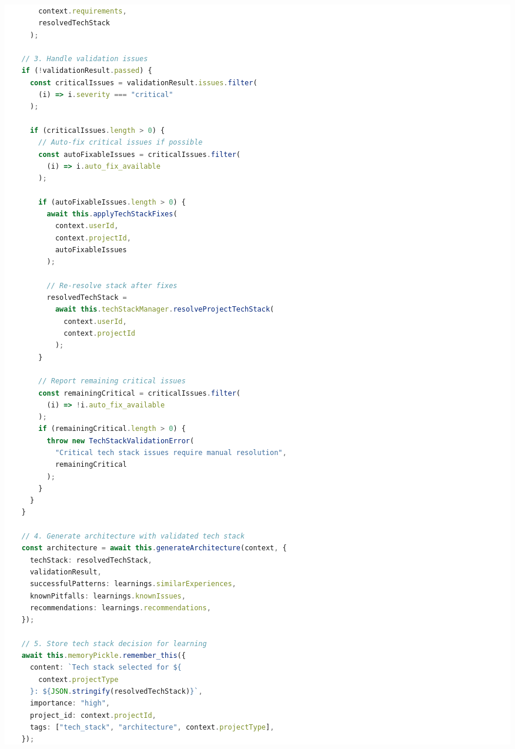 ```typescript
        context.requirements,
        resolvedTechStack
      );

    // 3. Handle validation issues
    if (!validationResult.passed) {
      const criticalIssues = validationResult.issues.filter(
        (i) => i.severity === "critical"
      );

      if (criticalIssues.length > 0) {
        // Auto-fix critical issues if possible
        const autoFixableIssues = criticalIssues.filter(
          (i) => i.auto_fix_available
        );

        if (autoFixableIssues.length > 0) {
          await this.applyTechStackFixes(
            context.userId,
            context.projectId,
            autoFixableIssues
          );

          // Re-resolve stack after fixes
          resolvedTechStack =
            await this.techStackManager.resolveProjectTechStack(
              context.userId,
              context.projectId
            );
        }

        // Report remaining critical issues
        const remainingCritical = criticalIssues.filter(
          (i) => !i.auto_fix_available
        );
        if (remainingCritical.length > 0) {
          throw new TechStackValidationError(
            "Critical tech stack issues require manual resolution",
            remainingCritical
          );
        }
      }
    }

    // 4. Generate architecture with validated tech stack
    const architecture = await this.generateArchitecture(context, {
      techStack: resolvedTechStack,
      validationResult,
      successfulPatterns: learnings.similarExperiences,
      knownPitfalls: learnings.knownIssues,
      recommendations: learnings.recommendations,
    });

    // 5. Store tech stack decision for learning
    await this.memoryPickle.remember_this({
      content: `Tech stack selected for ${
        context.projectType
      }: ${JSON.stringify(resolvedTechStack)}`,
      importance: "high",
      project_id: context.projectId,
      tags: ["tech_stack", "architecture", context.projectType],
    });

```